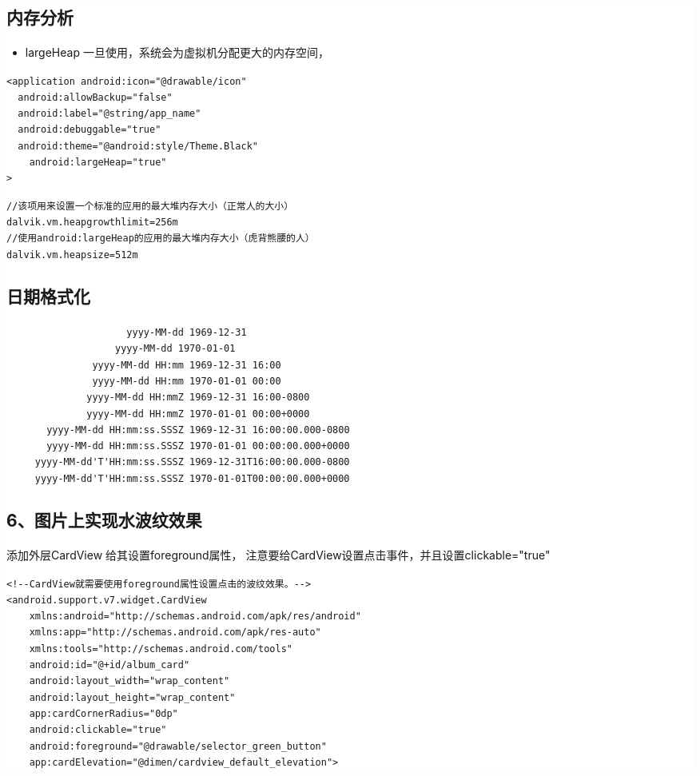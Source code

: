 ## 内存分析
* largeHeap
一旦使用，系统会为虚拟机分配更大的内存空间，

```
<application android:icon="@drawable/icon"
  android:allowBackup="false"
  android:label="@string/app_name"
  android:debuggable="true"
  android:theme="@android:style/Theme.Black"
    android:largeHeap="true"
>
```
```
//该项用来设置一个标准的应用的最大堆内存大小（正常人的大小）
dalvik.vm.heapgrowthlimit=256m
//使用android:largeHeap的应用的最大堆内存大小（虎背熊腰的人）
dalvik.vm.heapsize=512m
```
## 日期格式化
```
	                 yyyy-MM-dd 1969-12-31
                   yyyy-MM-dd 1970-01-01
               yyyy-MM-dd HH:mm 1969-12-31 16:00
               yyyy-MM-dd HH:mm 1970-01-01 00:00
              yyyy-MM-dd HH:mmZ 1969-12-31 16:00-0800
              yyyy-MM-dd HH:mmZ 1970-01-01 00:00+0000
       yyyy-MM-dd HH:mm:ss.SSSZ 1969-12-31 16:00:00.000-0800
       yyyy-MM-dd HH:mm:ss.SSSZ 1970-01-01 00:00:00.000+0000
     yyyy-MM-dd'T'HH:mm:ss.SSSZ 1969-12-31T16:00:00.000-0800
     yyyy-MM-dd'T'HH:mm:ss.SSSZ 1970-01-01T00:00:00.000+0000
```
   		
## 6、图片上实现水波纹效果
添加外层CardView
给其设置foreground属性，
注意要给CardView设置点击事件，并且设置clickable="true"

```
<!--CardView就需要使用foreground属性设置点击的波纹效果。-->
<android.support.v7.widget.CardView
    xmlns:android="http://schemas.android.com/apk/res/android"
    xmlns:app="http://schemas.android.com/apk/res-auto"
    xmlns:tools="http://schemas.android.com/tools"
    android:id="@+id/album_card"
    android:layout_width="wrap_content"
    android:layout_height="wrap_content"
    app:cardCornerRadius="0dp"
    android:clickable="true"
    android:foreground="@drawable/selector_green_button"
    app:cardElevation="@dimen/cardview_default_elevation">
```
